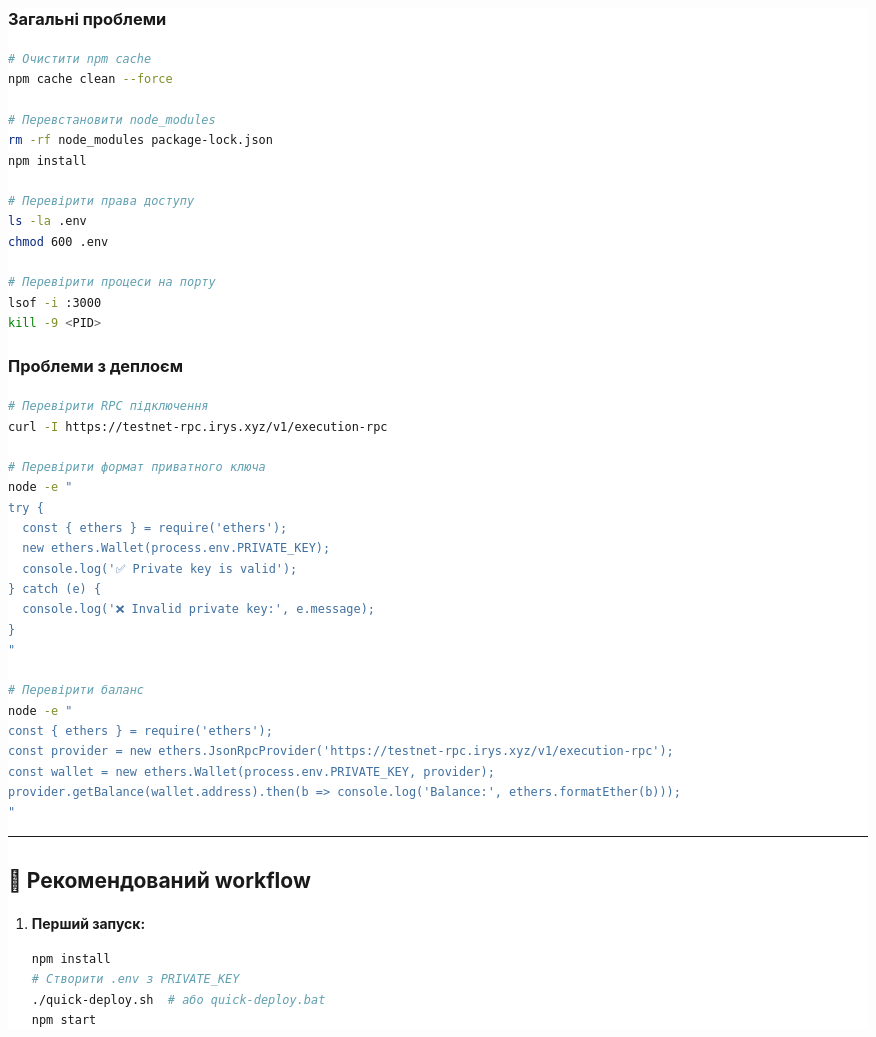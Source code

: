 ### Загальні проблеми

```bash
# Очистити npm cache
npm cache clean --force

# Перевстановити node_modules
rm -rf node_modules package-lock.json
npm install

# Перевірити права доступу
ls -la .env
chmod 600 .env

# Перевірити процеси на порту
lsof -i :3000
kill -9 <PID>
```

### Проблеми з деплоєм

```bash
# Перевірити RPC підключення
curl -I https://testnet-rpc.irys.xyz/v1/execution-rpc

# Перевірити формат приватного ключа
node -e "
try {
  const { ethers } = require('ethers');
  new ethers.Wallet(process.env.PRIVATE_KEY);
  console.log('✅ Private key is valid');
} catch (e) {
  console.log('❌ Invalid private key:', e.message);
}
"

# Перевірити баланс
node -e "
const { ethers } = require('ethers');
const provider = new ethers.JsonRpcProvider('https://testnet-rpc.irys.xyz/v1/execution-rpc');
const wallet = new ethers.Wallet(process.env.PRIVATE_KEY, provider);
provider.getBalance(wallet.address).then(b => console.log('Balance:', ethers.formatEther(b)));
"
```

---

## 🎯 Рекомендований workflow

1. **Перший запуск:**
   ```bash
   npm install
   # Створити .env з PRIVATE_KEY
   ./quick-deploy.sh  # або quick-deploy.bat
   npm start
   ```
